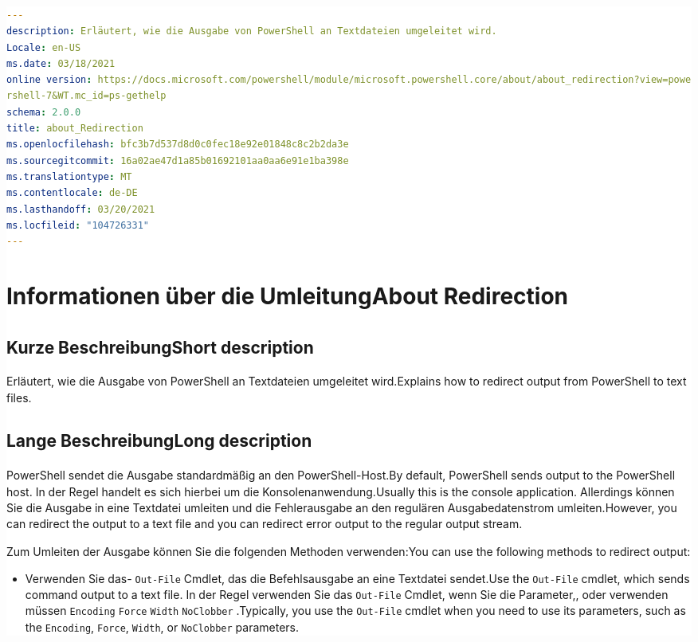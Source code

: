```yaml
---
description: Erläutert, wie die Ausgabe von PowerShell an Textdateien umgeleitet wird.
Locale: en-US
ms.date: 03/18/2021
online version: https://docs.microsoft.com/powershell/module/microsoft.powershell.core/about/about_redirection?view=powershell-7&WT.mc_id=ps-gethelp
schema: 2.0.0
title: about_Redirection
ms.openlocfilehash: bfc3b7d537d8d0c0fec18e92e01848c8c2b2da3e
ms.sourcegitcommit: 16a02ae47d1a85b01692101aa0aa6e91e1ba398e
ms.translationtype: MT
ms.contentlocale: de-DE
ms.lasthandoff: 03/20/2021
ms.locfileid: "104726331"
---
```

# <a name="about-redirection"></a><span data-ttu-id="d04c6-103">Informationen über die Umleitung</span><span class="sxs-lookup"><span data-stu-id="d04c6-103">About Redirection</span></span>

## <a name="short-description"></a><span data-ttu-id="d04c6-104">Kurze Beschreibung</span><span class="sxs-lookup"><span data-stu-id="d04c6-104">Short description</span></span>
<span data-ttu-id="d04c6-105">Erläutert, wie die Ausgabe von PowerShell an Textdateien umgeleitet wird.</span><span class="sxs-lookup"><span data-stu-id="d04c6-105">Explains how to redirect output from PowerShell to text files.</span></span>

## <a name="long-description"></a><span data-ttu-id="d04c6-106">Lange Beschreibung</span><span class="sxs-lookup"><span data-stu-id="d04c6-106">Long description</span></span>

<span data-ttu-id="d04c6-107">PowerShell sendet die Ausgabe standardmäßig an den PowerShell-Host.</span><span class="sxs-lookup"><span data-stu-id="d04c6-107">By default, PowerShell sends output to the PowerShell host.</span></span> <span data-ttu-id="d04c6-108">In der Regel handelt es sich hierbei um die Konsolenanwendung.</span><span class="sxs-lookup"><span data-stu-id="d04c6-108">Usually this is the console application.</span></span> <span data-ttu-id="d04c6-109">Allerdings können Sie die Ausgabe in eine Textdatei umleiten und die Fehlerausgabe an den regulären Ausgabedatenstrom umleiten.</span><span class="sxs-lookup"><span data-stu-id="d04c6-109">However, you can redirect the output to a text file and you can redirect error output to the regular output stream.</span></span>

<span data-ttu-id="d04c6-110">Zum Umleiten der Ausgabe können Sie die folgenden Methoden verwenden:</span><span class="sxs-lookup"><span data-stu-id="d04c6-110">You can use the following methods to redirect output:</span></span>

- <span data-ttu-id="d04c6-111">Verwenden Sie das- `Out-File` Cmdlet, das die Befehlsausgabe an eine Textdatei sendet.</span><span class="sxs-lookup"><span data-stu-id="d04c6-111">Use the `Out-File` cmdlet, which sends command output to a text file.</span></span>
  <span data-ttu-id="d04c6-112">In der Regel verwenden Sie das `Out-File` Cmdlet, wenn Sie die Parameter,, oder verwenden müssen `Encoding` `Force` `Width` `NoClobber` .</span><span class="sxs-lookup"><span data-stu-id="d04c6-112">Typically, you use the `Out-File` cmdlet when you need to use its parameters, such as the `Encoding`, `Force`, `Width`, or `NoClobber` parameters.</span></span>
